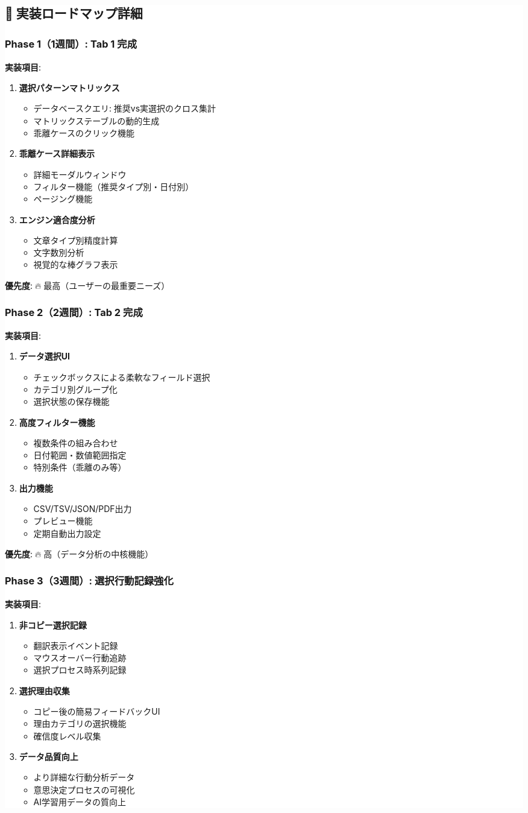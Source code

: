 ## 🚀 実装ロードマップ詳細

### **Phase 1（1週間）: Tab 1 完成**
**実装項目**:
1. **選択パターンマトリックス**
   - データベースクエリ: 推奨vs実選択のクロス集計
   - マトリックステーブルの動的生成
   - 乖離ケースのクリック機能

2. **乖離ケース詳細表示**
   - 詳細モーダルウィンドウ
   - フィルター機能（推奨タイプ別・日付別）
   - ページング機能

3. **エンジン適合度分析**
   - 文章タイプ別精度計算
   - 文字数別分析
   - 視覚的な棒グラフ表示

**優先度**: 🔥 最高（ユーザーの最重要ニーズ）

### **Phase 2（2週間）: Tab 2 完成**
**実装項目**:
1. **データ選択UI**
   - チェックボックスによる柔軟なフィールド選択
   - カテゴリ別グループ化
   - 選択状態の保存機能

2. **高度フィルター機能**
   - 複数条件の組み合わせ
   - 日付範囲・数値範囲指定
   - 特別条件（乖離のみ等）

3. **出力機能**
   - CSV/TSV/JSON/PDF出力
   - プレビュー機能
   - 定期自動出力設定

**優先度**: 🔥 高（データ分析の中核機能）

### **Phase 3（3週間）: 選択行動記録強化**
**実装項目**:
1. **非コピー選択記録**
   - 翻訳表示イベント記録
   - マウスオーバー行動追跡
   - 選択プロセス時系列記録

2. **選択理由収集**
   - コピー後の簡易フィードバックUI
   - 理由カテゴリの選択機能
   - 確信度レベル収集

3. **データ品質向上**
   - より詳細な行動分析データ
   - 意思決定プロセスの可視化
   - AI学習用データの質向上
